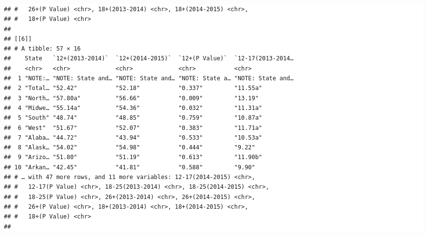     ## #   26+(P Value) <chr>, 18+(2013-2014) <chr>, 18+(2014-2015) <chr>,
    ## #   18+(P Value) <chr>
    ## 
    ## [[6]]
    ## # A tibble: 57 × 16
    ##    State   `12+(2013-2014)`  `12+(2014-2015)`  `12+(P Value)`  `12-17(2013-2014…
    ##    <chr>   <chr>             <chr>             <chr>           <chr>            
    ##  1 "NOTE:… "NOTE: State and… "NOTE: State and… "NOTE: State a… "NOTE: State and…
    ##  2 "Total… "52.42"           "52.18"           "0.337"         "11.55a"         
    ##  3 "North… "57.80a"          "56.66"           "0.009"         "13.19"          
    ##  4 "Midwe… "55.14a"          "54.36"           "0.032"         "11.31a"         
    ##  5 "South" "48.74"           "48.85"           "0.759"         "10.87a"         
    ##  6 "West"  "51.67"           "52.07"           "0.383"         "11.71a"         
    ##  7 "Alaba… "44.72"           "43.94"           "0.533"         "10.53a"         
    ##  8 "Alask… "54.02"           "54.98"           "0.444"         "9.22"           
    ##  9 "Arizo… "51.80"           "51.19"           "0.613"         "11.90b"         
    ## 10 "Arkan… "42.45"           "41.81"           "0.588"         "9.90"           
    ## # … with 47 more rows, and 11 more variables: 12-17(2014-2015) <chr>,
    ## #   12-17(P Value) <chr>, 18-25(2013-2014) <chr>, 18-25(2014-2015) <chr>,
    ## #   18-25(P Value) <chr>, 26+(2013-2014) <chr>, 26+(2014-2015) <chr>,
    ## #   26+(P Value) <chr>, 18+(2013-2014) <chr>, 18+(2014-2015) <chr>,
    ## #   18+(P Value) <chr>
    ## 
